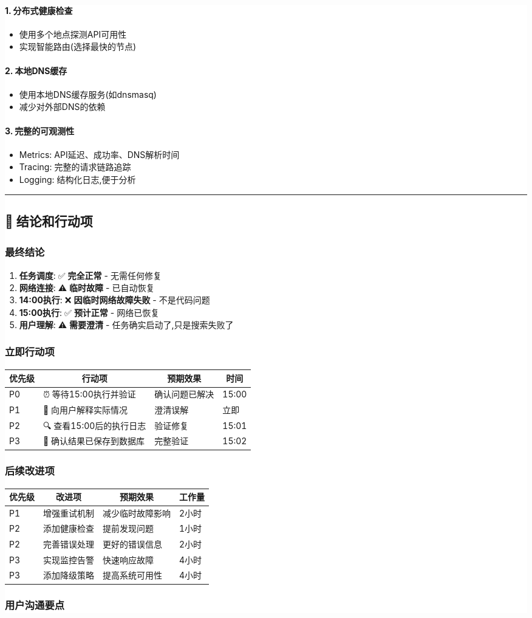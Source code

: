 #### 1. 分布式健康检查
- 使用多个地点探测API可用性
- 实现智能路由(选择最快的节点)

#### 2. 本地DNS缓存
- 使用本地DNS缓存服务(如dnsmasq)
- 减少对外部DNS的依赖

#### 3. 完整的可观测性
- Metrics: API延迟、成功率、DNS解析时间
- Tracing: 完整的请求链路追踪
- Logging: 结构化日志,便于分析

---

## 📝 结论和行动项

### 最终结论

1. **任务调度**: ✅ **完全正常** - 无需任何修复
2. **网络连接**: ⚠️ **临时故障** - 已自动恢复
3. **14:00执行**: ❌ **因临时网络故障失败** - 不是代码问题
4. **15:00执行**: ✅ **预计正常** - 网络已恢复
5. **用户理解**: ⚠️ **需要澄清** - 任务确实启动了,只是搜索失败了

### 立即行动项

| 优先级 | 行动项 | 预期效果 | 时间 |
|--------|--------|---------|------|
| P0 | ⏰ 等待15:00执行并验证 | 确认问题已解决 | 15:00 |
| P1 | 📝 向用户解释实际情况 | 澄清误解 | 立即 |
| P2 | 🔍 查看15:00后的执行日志 | 验证修复 | 15:01 |
| P3 | 💾 确认结果已保存到数据库 | 完整验证 | 15:02 |

### 后续改进项

| 优先级 | 改进项 | 预期效果 | 工作量 |
|--------|--------|---------|--------|
| P1 | 增强重试机制 | 减少临时故障影响 | 2小时 |
| P2 | 添加健康检查 | 提前发现问题 | 1小时 |
| P2 | 完善错误处理 | 更好的错误信息 | 2小时 |
| P3 | 实现监控告警 | 快速响应故障 | 4小时 |
| P3 | 添加降级策略 | 提高系统可用性 | 4小时 |

### 用户沟通要点
